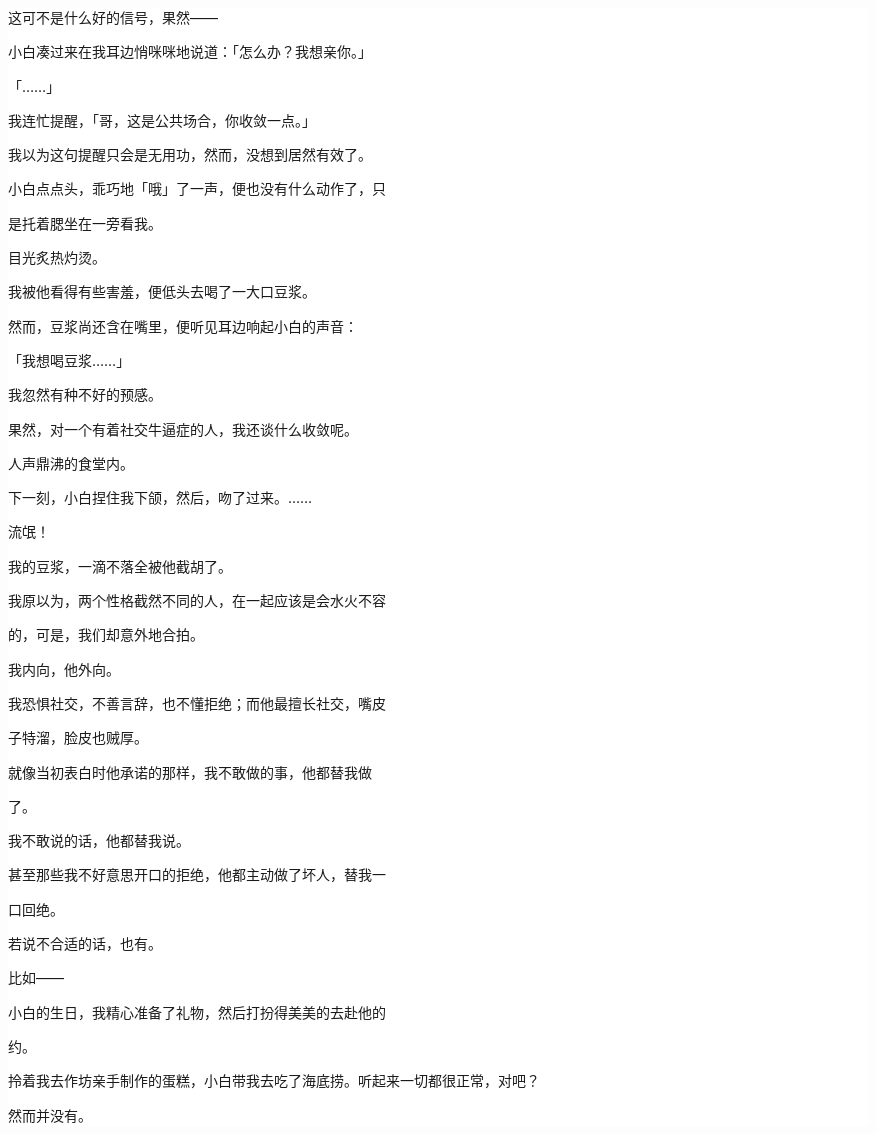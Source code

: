 这可不是什么好的信号，果然——

小白凑过来在我耳边悄咪咪地说道：「怎么办？我想亲你。」

「……」

我连忙提醒，「哥，这是公共场合，你收敛一点。」

我以为这句提醒只会是无用功，然而，没想到居然有效了。

小白点点头，乖巧地「哦」了一声，便也没有什么动作了，只

是托着腮坐在一旁看我。

目光炙热灼烫。

我被他看得有些害羞，便低头去喝了一大口豆浆。

然而，豆浆尚还含在嘴里，便听见耳边响起小白的声音：

「我想喝豆浆……」

我忽然有种不好的预感。

果然，对一个有着社交牛逼症的人，我还谈什么收敛呢。

人声鼎沸的食堂内。

下一刻，小白捏住我下颌，然后，吻了过来。……

流氓！

我的豆浆，一滴不落全被他截胡了。

我原以为，两个性格截然不同的人，在一起应该是会水火不容

的，可是，我们却意外地合拍。

我内向，他外向。

我恐惧社交，不善言辞，也不懂拒绝；而他最擅长社交，嘴皮

子特溜，脸皮也贼厚。

就像当初表白时他承诺的那样，我不敢做的事，他都替我做

了。

我不敢说的话，他都替我说。

甚至那些我不好意思开口的拒绝，他都主动做了坏人，替我一

口回绝。

若说不合适的话，也有。

比如——

小白的生日，我精心准备了礼物，然后打扮得美美的去赴他的

约。

拎着我去作坊亲手制作的蛋糕，小白带我去吃了海底捞。听起来一切都很正常，对吧？

然而并没有。
